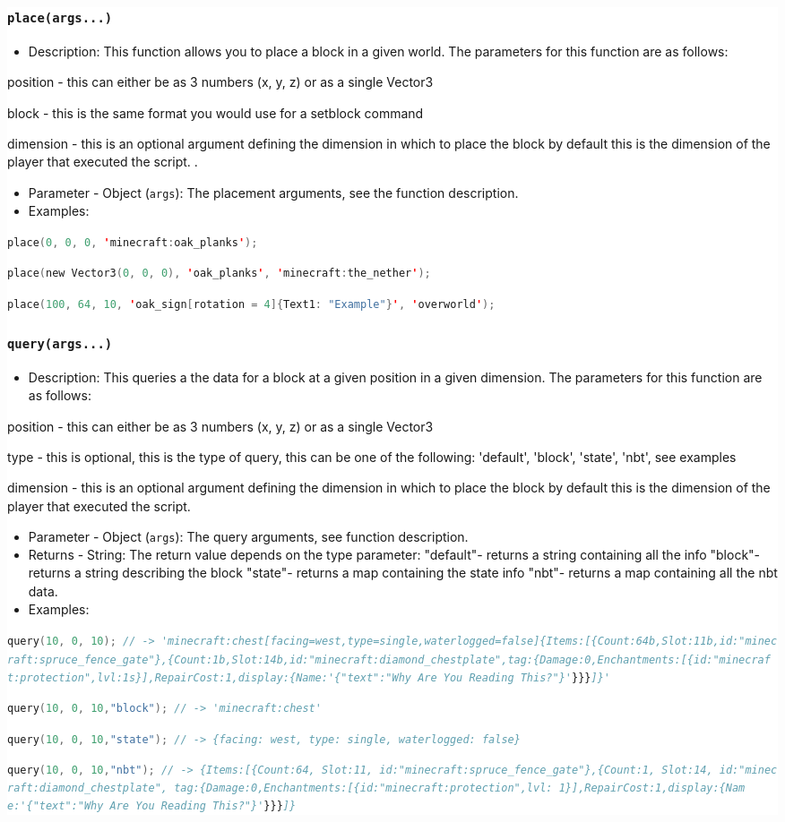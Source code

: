 ### `place(args...)`
- Description: This function allows you to place a block in a given world.
The parameters for this function are as follows:

position - this can either be as 3 numbers (x, y, z) or as a single Vector3

block - this is the same format you would use for a setblock command

dimension - this is an optional argument defining the dimension in which to place the block
by default this is the dimension of the player that executed the script.
.
- Parameter - Object (`args`): The placement arguments, see the function description.
- Examples:
```kotlin
place(0, 0, 0, 'minecraft:oak_planks');
```
```kotlin
place(new Vector3(0, 0, 0), 'oak_planks', 'minecraft:the_nether');
```
```kotlin
place(100, 64, 10, 'oak_sign[rotation = 4]{Text1: "Example"}', 'overworld');
```

### `query(args...)`
- Description: This queries a the data for a block at a given position in a given dimension.
The parameters for this function are as follows:

position - this can either be as 3 numbers (x, y, z) or as a single Vector3

type - this is optional, this is the type of query, this can be one of the following: 'default', 'block', 'state', 'nbt', see examples

dimension - this is an optional argument defining the dimension in which to place the block
by default this is the dimension of the player that executed the script.
- Parameter - Object (`args`): The query arguments, see function description.
- Returns - String: The return value depends on the type parameter:
 "default"- returns a string containing all the info
 "block"- returns a string describing the block
 "state"- returns a map containing the state info
 "nbt"- returns a map containing all the nbt data.
- Examples:
```kotlin
query(10, 0, 10); // -> 'minecraft:chest[facing=west,type=single,waterlogged=false]{Items:[{Count:64b,Slot:11b,id:"minecraft:spruce_fence_gate"},{Count:1b,Slot:14b,id:"minecraft:diamond_chestplate",tag:{Damage:0,Enchantments:[{id:"minecraft:protection",lvl:1s}],RepairCost:1,display:{Name:'{"text":"Why Are You Reading This?"}'}}}]}'
```
```kotlin
query(10, 0, 10,"block"); // -> 'minecraft:chest'
```
```kotlin
query(10, 0, 10,"state"); // -> {facing: west, type: single, waterlogged: false}
```
```kotlin
query(10, 0, 10,"nbt"); // -> {Items:[{Count:64, Slot:11, id:"minecraft:spruce_fence_gate"},{Count:1, Slot:14, id:"minecraft:diamond_chestplate", tag:{Damage:0,Enchantments:[{id:"minecraft:protection",lvl: 1}],RepairCost:1,display:{Name:'{"text":"Why Are You Reading This?"}'}}}]}
```
